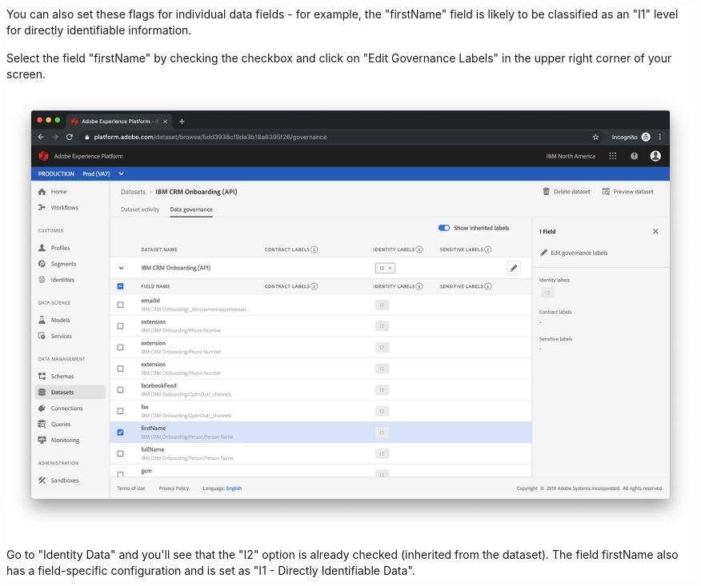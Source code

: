 You can also set these flags for individual data fields - for example, the "firstName" field is likely to be classified as an "I1" level for directly identifiable information.

Select the field "firstName" by checking the checkbox and click on "Edit Governance Labels" in the upper right corner of your screen.

![Data Ingestion](./images/editfirstname.png)

Go to "Identity Data" and you'll see that the "I2" option is already checked (inherited from the dataset). The field firstName also has a field-specific configuration and is set as "I1 - Directly Identifiable Data".
